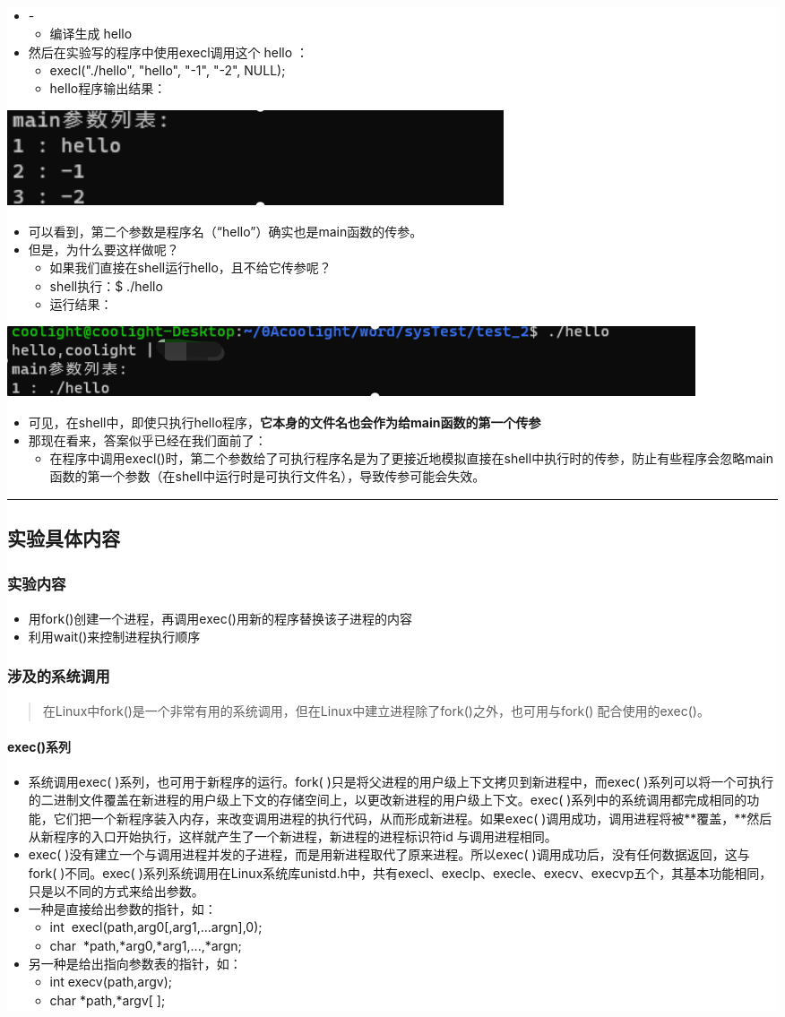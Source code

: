 - \-
    - 编译生成 hello
- 然后在实验写的程序中使用execl调用这个 hello ：
    - execl("./hello", "hello", "-1", "-2", NULL);
    - hello程序输出结果：

![](images/image-6.png)

- 可以看到，第二个参数是程序名（“hello”）确实也是main函数的传参。
- 但是，为什么要这样做呢？
    - 如果我们直接在shell运行hello，且不给它传参呢？
    - shell执行：$ ./hello
    - 运行结果：

![](images/image-7.png)

- 可见，在shell中，即使只执行hello程序，**它本身的文件名也会作为给main函数的第一个传参**
- 那现在看来，答案似乎已经在我们面前了：
    - 在程序中调用execl()时，第二个参数给了可执行程序名是为了更接近地模拟直接在shell中执行时的传参，防止有些程序会忽略main函数的第一个参数（在shell中运行时是可执行文件名），导致传参可能会失效。

* * *

## 实验具体内容

### **实验内容**

- 用fork()创建一个进程，再调用exec()用新的程序替换该子进程的内容
- 利用wait()来控制进程执行顺序

### **涉及的系统调用**

> 在Linux中fork()是一个非常有用的系统调用，但在Linux中建立进程除了fork()之外，也可用与fork() 配合使用的exec()。

#### **exec()系列**

- 系统调用exec( )系列，也可用于新程序的运行。fork( )只是将父进程的用户级上下文拷贝到新进程中，而exec( )系列可以将一个可执行的二进制文件覆盖在新进程的用户级上下文的存储空间上，以更改新进程的用户级上下文。exec( )系列中的系统调用都完成相同的功能，它们把一个新程序装入内存，来改变调用进程的执行代码，从而形成新进程。如果exec( )调用成功，调用进程将被**覆盖，**然后从新程序的入口开始执行，这样就产生了一个新进程，新进程的进程标识符id 与调用进程相同。
- exec( )没有建立一个与调用进程并发的子进程，而是用新进程取代了原来进程。所以exec( )调用成功后，没有任何数据返回，这与fork( )不同。exec( )系列系统调用在Linux系统库unistd.h中，共有execl、execlp、execle、execv、execvp五个，其基本功能相同，只是以不同的方式来给出参数。
- 一种是直接给出参数的指针，如：
    - int  execl(path,arg0\[,arg1,...argn\],0);
    - char  \*path,\*arg0,\*arg1,...,\*argn;
- 另一种是给出指向参数表的指针，如：
    - int execv(path,argv);
    - char \*path,\*argv\[ \];
